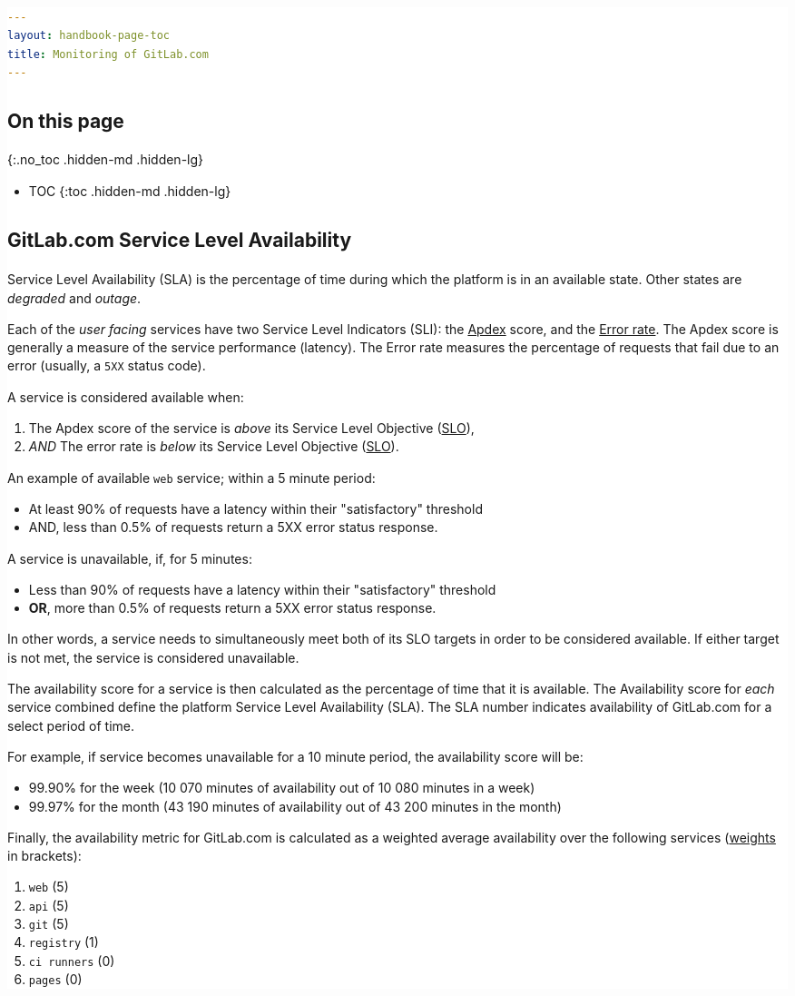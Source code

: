 ```yaml
---
layout: handbook-page-toc
title: Monitoring of GitLab.com
---
```


## On this page
{:.no_toc .hidden-md .hidden-lg}

- TOC
{:toc .hidden-md .hidden-lg}

## GitLab.com Service Level Availability

Service Level Availability (SLA) is the percentage of time during which the platform is in an available state. Other states are _degraded_ and _outage_.

Each of the _user facing_ services have two Service Level Indicators (SLI): the [Apdex] score, and the [Error rate].
The Apdex score is generally a measure of the service performance (latency).
The Error rate measures the percentage of requests that fail due to an error (usually, a `5XX` status code).

A service is considered available when:

1. The Apdex score of the service is _above_ its Service Level Objective ([SLO]),
1. *AND* The error rate is _below_ its Service Level Objective ([SLO]).

An example of available `web` service; within a 5 minute period:

* At least 90% of requests have a latency within their "satisfactory" threshold
* AND, less than 0.5% of requests return a 5XX error status response.

A service is unavailable, if, for 5 minutes:

* Less than 90% of requests have a latency within their "satisfactory" threshold
* **OR**, more than 0.5% of requests return a 5XX error status response.

In other words, a service needs to simultaneously meet both of its SLO targets in order to be considered available. If either target is not met, the service is considered unavailable.

The availability score for a service is then calculated as the percentage of time that it is available. The Availability score for _each_ service combined define the platform Service Level Availability (SLA). The SLA number indicates availability of GitLab.com for a select period of time.

For example, if service becomes unavailable for a 10 minute period, the availability score will be:

* 99.90% for the week (10 070 minutes of availability out of 10 080 minutes in a week)
* 99.97% for the month (43 190 minutes of availability out of 43 200 minutes in the month)

Finally, the availability metric for GitLab.com is calculated as a weighted average availability over the following services ([weights](https://gitlab.com/gitlab-com/runbooks/blob/master/services/service-catalog.yml) in brackets):

1. `web` (5)
1. `api` (5)
1. `git` (5)
1. `registry` (1)
1. `ci runners` (0)
1. `pages` (0)


[Apdex]: https://en.wikipedia.org/wiki/Apdex
[Error rate]: https://en.wikipedia.org/wiki/Bit_error_rate
[SLA dashboard]: https://dashboards.gitlab.net/d/general-slas/general-slas?orgId=1
[KPI]: /handbook/engineering/infrastructure/performance-indicators/#gitlabcom-availability
[SLO]: https://en.wikipedia.org/wiki/Service-level_objective
[sentry_doc]: https://docs.gitlab.com/ee/operations/error_tracking.html
[sentry_500]: /handbook/support/workflows/500_errors.html#searching-sentry
[demo]: https://youtu.be/o02t3V3vHMs
[sitespeed]:  https://www.youtube.com/watch?v=6xo01hzW-f4
[sitespeed_repo]: https://gitlab.com/gitlab-org/frontend/sitespeed-measurement-setup/
[speed_doc]: https://docs.gitlab.com/ee/user/project/merge_requests/browser_performance_testing.html#overview